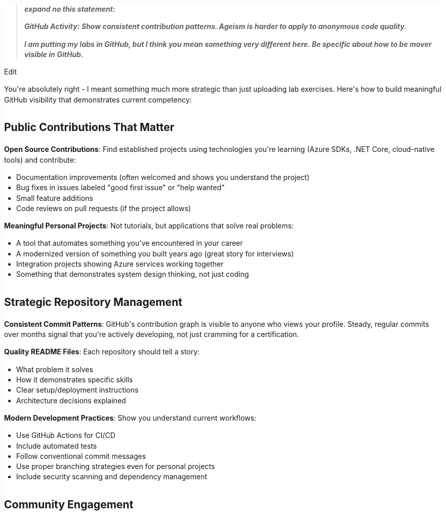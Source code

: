 

> ***expand no this statement:***
> 
> ***GitHub Activity: Show consistent contribution patterns. Ageism is harder to apply to anonymous code quality.***
> 
> ***I am putting my labs in GitHub, but I think you mean something very different here. Be specific about how to be mover visible in GitHub.***

Edit

You're absolutely right - I meant something much more strategic than just uploading lab exercises. Here's how to build meaningful GitHub visibility that demonstrates current competency:

## Public Contributions That Matter

**Open Source Contributions**: Find established projects using technologies you're learning (Azure SDKs, .NET Core, cloud-native tools) and contribute:

- Documentation improvements (often welcomed and shows you understand the project)
- Bug fixes in issues labeled "good first issue" or "help wanted"
- Small feature additions
- Code reviews on pull requests (if the project allows)

**Meaningful Personal Projects**: Not tutorials, but applications that solve real problems:

- A tool that automates something you've encountered in your career
- A modernized version of something you built years ago (great story for interviews)
- Integration projects showing Azure services working together
- Something that demonstrates system design thinking, not just coding

## Strategic Repository Management

**Consistent Commit Patterns**: GitHub's contribution graph is visible to anyone who views your profile. Steady, regular commits over months signal that you're actively developing, not just cramming for a certification.

**Quality README Files**: Each repository should tell a story:

- What problem it solves
- How it demonstrates specific skills
- Clear setup/deployment instructions
- Architecture decisions explained

**Modern Development Practices**: Show you understand current workflows:

- Use GitHub Actions for CI/CD
- Include automated tests
- Follow conventional commit messages
- Use proper branching strategies even for personal projects
- Include security scanning and dependency management

## Community Engagement
